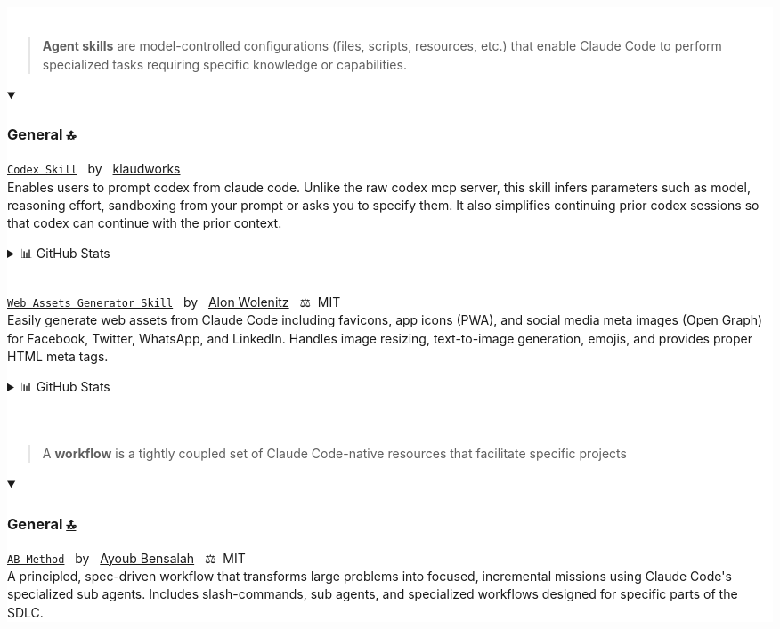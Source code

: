 
  </details>

</details>

<br>


> **Agent skills** are model-controlled configurations (files, scripts, resources, etc.) that enable Claude Code to perform specialized tasks requiring specific knowledge or capabilities.

<details open>
<summary><h3>General <a href="#awesome-claude-code">🔝</a></h3></summary>

[`Codex Skill`](https://github.com/skills-directory/skill-codex) &nbsp; by &nbsp; [klaudworks](https://github.com/klaudworks)    
Enables users to prompt codex from claude code. Unlike the raw codex mcp server, this skill infers parameters such as model, reasoning effort, sandboxing from your prompt or asks you to specify them. It also simplifies continuing prior codex sessions so that codex can continue with the prior context.

<details>
<summary>📊 GitHub Stats</summary>

![GitHub Stats for skill-codex](https://github-readme-stats-plus-theta.vercel.app/api/pin/?repo=skill-codex&username=skills-directory&all_stats=true&stats_only=true)

</details>
<br>

[`Web Assets Generator Skill`](https://github.com/alonw0/web-asset-generator) &nbsp; by &nbsp; [Alon Wolenitz](https://github.com/alonw0)  &nbsp;&nbsp;⚖️&nbsp;&nbsp;MIT  
Easily generate web assets from Claude Code including favicons, app icons (PWA), and social media meta images (Open Graph) for Facebook, Twitter, WhatsApp, and LinkedIn. Handles image resizing, text-to-image generation, emojis, and provides proper HTML meta tags.

<details>
<summary>📊 GitHub Stats</summary>

![GitHub Stats for web-asset-generator](https://github-readme-stats-plus-theta.vercel.app/api/pin/?repo=web-asset-generator&username=alonw0&all_stats=true&stats_only=true)

</details>
<br>

</details>

<br>


> A **workflow** is a tightly coupled set of Claude Code-native resources that facilitate specific projects

<details open>
<summary><h3>General <a href="#awesome-claude-code">🔝</a></h3></summary>

[`AB Method`](https://github.com/ayoubben18/ab-method) &nbsp; by &nbsp; [Ayoub Bensalah](https://github.com/ayoubben18)  &nbsp;&nbsp;⚖️&nbsp;&nbsp;MIT  
A principled, spec-driven workflow that transforms large problems into focused, incremental missions using Claude Code's specialized sub agents. Includes slash-commands, sub agents, and specialized workflows designed for specific parts of the SDLC.
